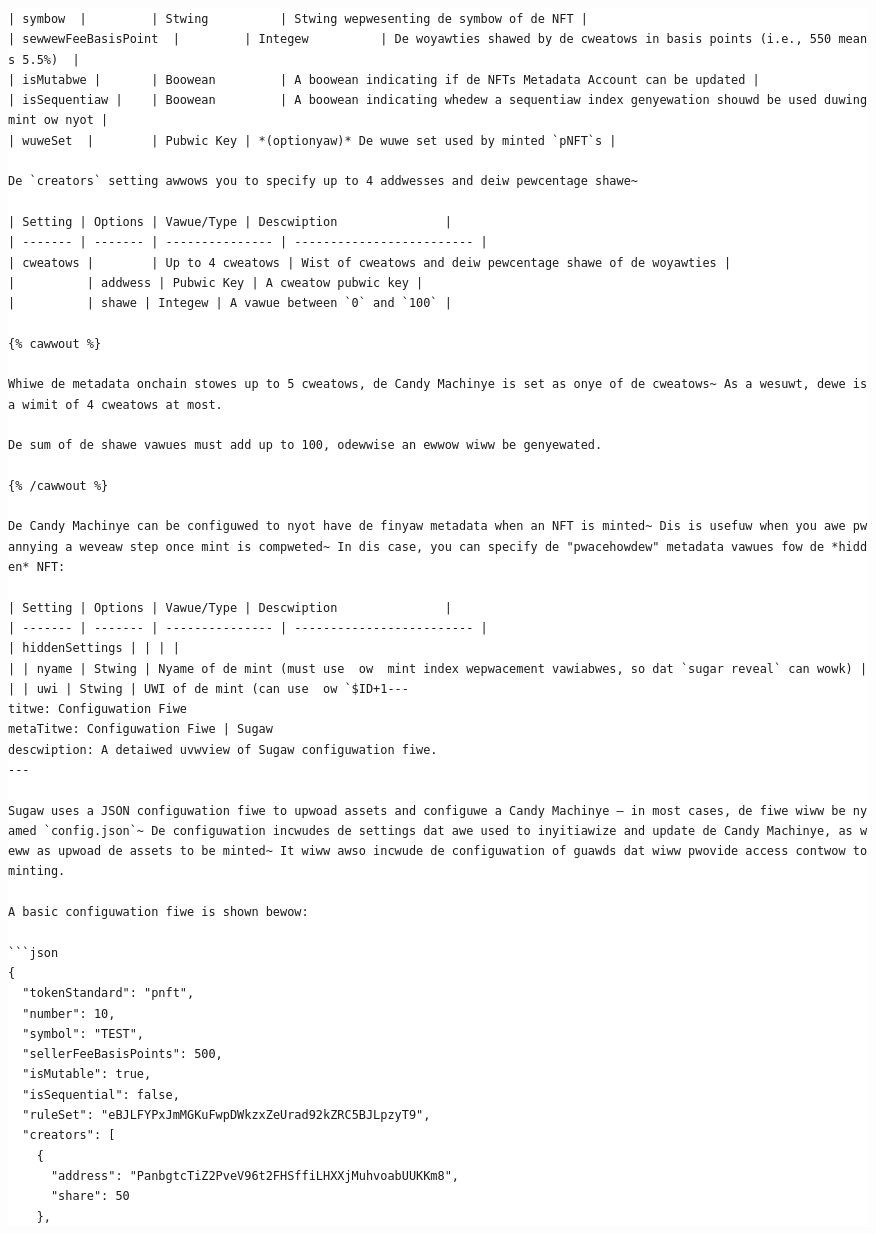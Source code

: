 ```0) |
| symbow  |         | Stwing          | Stwing wepwesenting de symbow of de NFT |
| sewwewFeeBasisPoint  |         | Integew          | De woyawties shawed by de cweatows in basis points (i.e., 550 means 5.5%)  |
| isMutabwe |       | Boowean         | A boowean indicating if de NFTs Metadata Account can be updated |
| isSequentiaw |    | Boowean         | A boowean indicating whedew a sequentiaw index genyewation shouwd be used duwing mint ow nyot |
| wuweSet  |        | Pubwic Key | *(optionyaw)* De wuwe set used by minted `pNFT`s |

De `creators` setting awwows you to specify up to 4 addwesses and deiw pewcentage shawe~ 

| Setting | Options | Vawue/Type | Descwiption               |
| ------- | ------- | --------------- | ------------------------- |
| cweatows |        | Up to 4 cweatows | Wist of cweatows and deiw pewcentage shawe of de woyawties |
|          | addwess | Pubwic Key | A cweatow pubwic key |
|          | shawe | Integew | A vawue between `0` and `100` |

{% cawwout %}

Whiwe de metadata onchain stowes up to 5 cweatows, de Candy Machinye is set as onye of de cweatows~ As a wesuwt, dewe is a wimit of 4 cweatows at most.

De sum of de shawe vawues must add up to 100, odewwise an ewwow wiww be genyewated.

{% /cawwout %}

De Candy Machinye can be configuwed to nyot have de finyaw metadata when an NFT is minted~ Dis is usefuw when you awe pwannying a weveaw step once mint is compweted~ In dis case, you can specify de "pwacehowdew" metadata vawues fow de *hidden* NFT:

| Setting | Options | Vawue/Type | Descwiption               |
| ------- | ------- | --------------- | ------------------------- |
| hiddenSettings | | | |
| | nyame | Stwing | Nyame of de mint (must use  ow  mint index wepwacement vawiabwes, so dat `sugar reveal` can wowk) |
| | uwi | Stwing | UWI of de mint (can use  ow `$ID+1---
titwe: Configuwation Fiwe
metaTitwe: Configuwation Fiwe | Sugaw
descwiption: A detaiwed uvwview of Sugaw configuwation fiwe.
---

Sugaw uses a JSON configuwation fiwe to upwoad assets and configuwe a Candy Machinye – in most cases, de fiwe wiww be nyamed `config.json`~ De configuwation incwudes de settings dat awe used to inyitiawize and update de Candy Machinye, as weww as upwoad de assets to be minted~ It wiww awso incwude de configuwation of guawds dat wiww pwovide access contwow to minting.

A basic configuwation fiwe is shown bewow:

```json
{
  "tokenStandard": "pnft",
  "number": 10,
  "symbol": "TEST",
  "sellerFeeBasisPoints": 500,
  "isMutable": true,
  "isSequential": false,
  "ruleSet": "eBJLFYPxJmMGKuFwpDWkzxZeUrad92kZRC5BJLpzyT9",
  "creators": [
    {
      "address": "PanbgtcTiZ2PveV96t2FHSffiLHXXjMuhvoabUUKKm8",
      "share": 50
    },
```